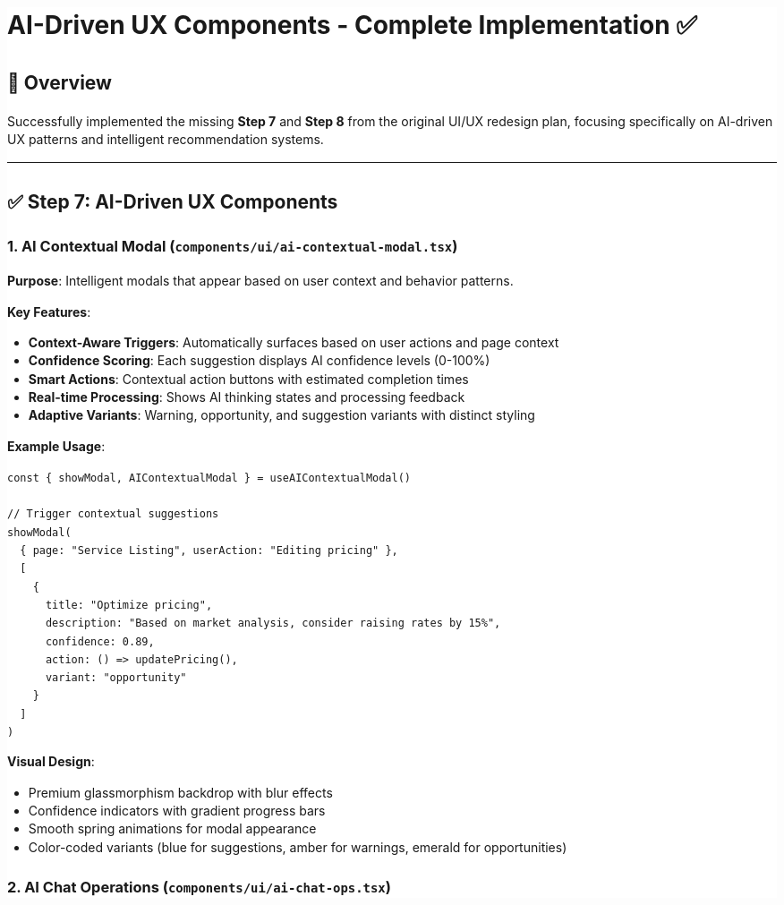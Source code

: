 # AI-Driven UX Components - Complete Implementation ✅

## 🎯 Overview

Successfully implemented the missing **Step 7** and **Step 8** from the original UI/UX redesign plan, focusing specifically on AI-driven UX patterns and intelligent recommendation systems.

---

## ✅ Step 7: AI-Driven UX Components

### 1. **AI Contextual Modal** (`components/ui/ai-contextual-modal.tsx`)

**Purpose**: Intelligent modals that appear based on user context and behavior patterns.

**Key Features**:
- **Context-Aware Triggers**: Automatically surfaces based on user actions and page context
- **Confidence Scoring**: Each suggestion displays AI confidence levels (0-100%)
- **Smart Actions**: Contextual action buttons with estimated completion times
- **Real-time Processing**: Shows AI thinking states and processing feedback
- **Adaptive Variants**: Warning, opportunity, and suggestion variants with distinct styling

**Example Usage**:
```tsx
const { showModal, AIContextualModal } = useAIContextualModal()

// Trigger contextual suggestions
showModal(
  { page: "Service Listing", userAction: "Editing pricing" },
  [
    {
      title: "Optimize pricing",
      description: "Based on market analysis, consider raising rates by 15%",
      confidence: 0.89,
      action: () => updatePricing(),
      variant: "opportunity"
    }
  ]
)
```

**Visual Design**:
- Premium glassmorphism backdrop with blur effects
- Confidence indicators with gradient progress bars
- Smooth spring animations for modal appearance
- Color-coded variants (blue for suggestions, amber for warnings, emerald for opportunities)

### 2. **AI Chat Operations** (`components/ui/ai-chat-ops.tsx`)
